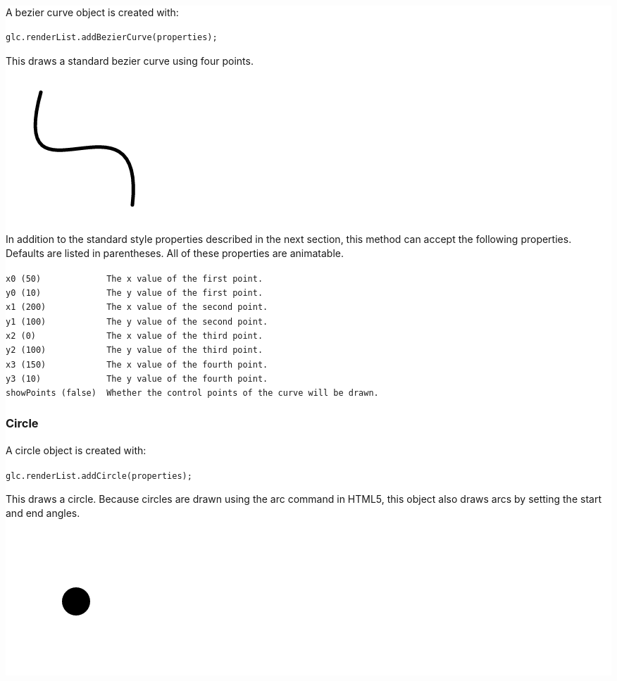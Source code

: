 
A bezier curve object is created with:



    glc.renderList.addBezierCurve(properties);



This draws a standard bezier curve using four points.

![](images/2.1.gif)

In addition to the standard style properties described in the next section, this method can accept the following properties. Defaults are listed in parentheses. All of these properties are animatable.



    x0 (50)             The x value of the first point.
    y0 (10)             The y value of the first point.
    x1 (200)            The x value of the second point.
    y1 (100)            The y value of the second point.
    x2 (0)              The x value of the third point.
    y2 (100)            The y value of the third point.
    x3 (150)            The x value of the fourth point.
    y3 (10)             The y value of the fourth point.
    showPoints (false)  Whether the control points of the curve will be drawn.





### <a name="circle"></a>Circle



A circle object is created with:



    glc.renderList.addCircle(properties);



This draws a circle. Because circles are drawn using the arc command in HTML5, this object also draws arcs by setting the start and end angles.

![](images/2.3.gif)
